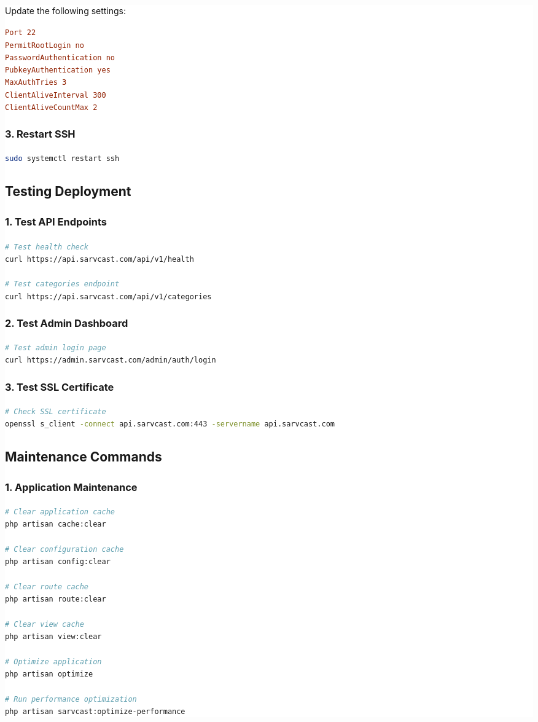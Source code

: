 Update the following settings:
```conf
Port 22
PermitRootLogin no
PasswordAuthentication no
PubkeyAuthentication yes
MaxAuthTries 3
ClientAliveInterval 300
ClientAliveCountMax 2
```

### 3. Restart SSH
```bash
sudo systemctl restart ssh
```

## Testing Deployment

### 1. Test API Endpoints
```bash
# Test health check
curl https://api.sarvcast.com/api/v1/health

# Test categories endpoint
curl https://api.sarvcast.com/api/v1/categories
```

### 2. Test Admin Dashboard
```bash
# Test admin login page
curl https://admin.sarvcast.com/admin/auth/login
```

### 3. Test SSL Certificate
```bash
# Check SSL certificate
openssl s_client -connect api.sarvcast.com:443 -servername api.sarvcast.com
```

## Maintenance Commands

### 1. Application Maintenance
```bash
# Clear application cache
php artisan cache:clear

# Clear configuration cache
php artisan config:clear

# Clear route cache
php artisan route:clear

# Clear view cache
php artisan view:clear

# Optimize application
php artisan optimize

# Run performance optimization
php artisan sarvcast:optimize-performance
```

